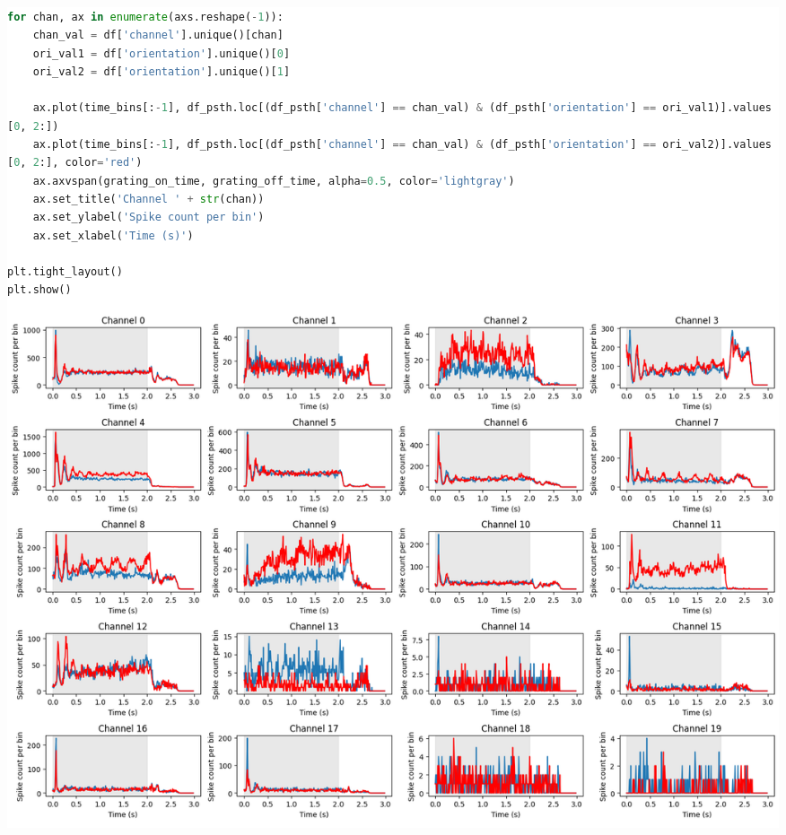 ```python
for chan, ax in enumerate(axs.reshape(-1)):
    chan_val = df['channel'].unique()[chan]
    ori_val1 = df['orientation'].unique()[0]
    ori_val2 = df['orientation'].unique()[1]
    
    ax.plot(time_bins[:-1], df_psth.loc[(df_psth['channel'] == chan_val) & (df_psth['orientation'] == ori_val1)].values[0, 2:])
    ax.plot(time_bins[:-1], df_psth.loc[(df_psth['channel'] == chan_val) & (df_psth['orientation'] == ori_val2)].values[0, 2:], color='red')
    ax.axvspan(grating_on_time, grating_off_time, alpha=0.5, color='lightgray')
    ax.set_title('Channel ' + str(chan))
    ax.set_ylabel('Spike count per bin')
    ax.set_xlabel('Time (s)')

plt.tight_layout()
plt.show()
```


    
![png](Spike-train_files/Spike-train_23_0.png)
    

